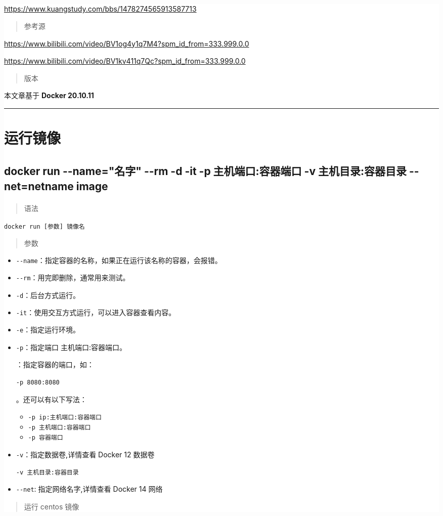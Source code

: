 https://www.kuangstudy.com/bbs/1478274565913587713

> 参考源

https://www.bilibili.com/video/BV1og4y1q7M4?spm_id_from=333.999.0.0

https://www.bilibili.com/video/BV1kv411q7Qc?spm_id_from=333.999.0.0

> 版本

本文章基于 **Docker 20.10.11**

------

# 运行镜像

## **docker run --name="名字" --rm -d -it -p 主机端口:容器端口 -v 主机目录:容器目录 --net=netname image**

> 语法

```shell
docker run [参数] 镜像名
```

> 参数

- `--name`：指定容器的名称，如果正在运行该名称的容器，会报错。

- `--rm`：用完即删除，通常用来测试。

- `-d`：后台方式运行。

- `-it`：使用交互方式运行，可以进入容器查看内容。

- `-e`：指定运行环境。

- `-p`：指定端口 主机端口:容器端口。

  ：指定容器的端口，如：

  ```shell
  -p 8080:8080
  ```

  。还可以有以下写法：

  - `-p ip:主机端口:容器端口`
  - `-p 主机端口:容器端口`
  - `-p 容器端口`

- `-v`：指定数据卷,详情查看 Docker 12 数据卷

  ```shell
  -v 主机目录:容器目录
  ```

- `--net`: 指定网络名字,详情查看 Docker 14 网络

> 运行 centos 镜像
